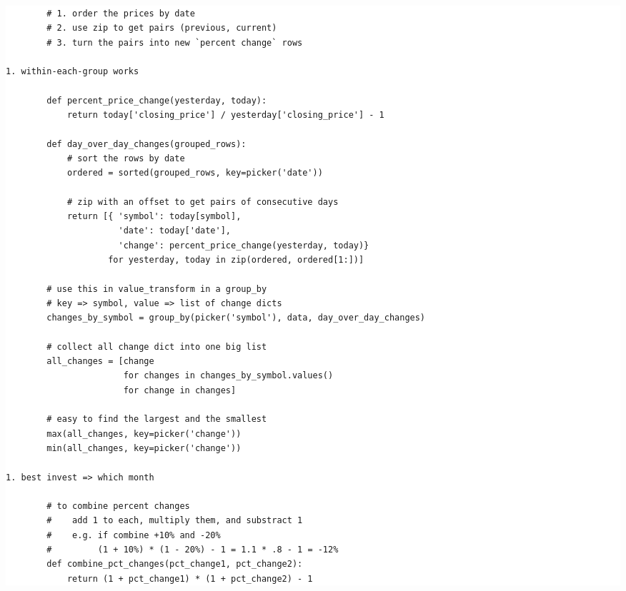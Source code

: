             # 1. order the prices by date
            # 2. use zip to get pairs (previous, current)
            # 3. turn the pairs into new `percent change` rows

    1. within-each-group works

            def percent_price_change(yesterday, today):
                return today['closing_price'] / yesterday['closing_price'] - 1

            def day_over_day_changes(grouped_rows):
                # sort the rows by date
                ordered = sorted(grouped_rows, key=picker('date'))

                # zip with an offset to get pairs of consecutive days
                return [{ 'symbol': today[symbol],
                          'date': today['date'],
                          'change': percent_price_change(yesterday, today)}
                        for yesterday, today in zip(ordered, ordered[1:])]

            # use this in value_transform in a group_by
            # key => symbol, value => list of change dicts
            changes_by_symbol = group_by(picker('symbol'), data, day_over_day_changes)

            # collect all change dict into one big list
            all_changes = [change
                           for changes in changes_by_symbol.values()
                           for change in changes]

            # easy to find the largest and the smallest
            max(all_changes, key=picker('change'))
            min(all_changes, key=picker('change'))

    1. best invest => which month

            # to combine percent changes
            #    add 1 to each, multiply them, and substract 1
            #    e.g. if combine +10% and -20%
            #         (1 + 10%) * (1 - 20%) - 1 = 1.1 * .8 - 1 = -12%
            def combine_pct_changes(pct_change1, pct_change2):
                return (1 + pct_change1) * (1 + pct_change2) - 1
